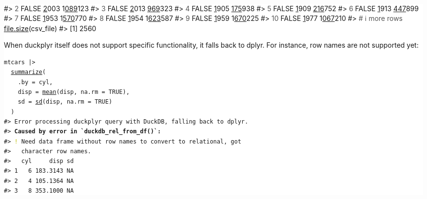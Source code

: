 <span><span class='c'>#&gt; <span style='color: #555555;'> 2</span> FALSE  <span style='text-decoration: underline;'>2</span>003  1<span style='text-decoration: underline;'>089</span>123</span></span>
<span><span class='c'>#&gt; <span style='color: #555555;'> 3</span> FALSE  <span style='text-decoration: underline;'>2</span>013   <span style='text-decoration: underline;'>969</span>323</span></span>
<span><span class='c'>#&gt; <span style='color: #555555;'> 4</span> FALSE  <span style='text-decoration: underline;'>1</span>905   <span style='text-decoration: underline;'>175</span>938</span></span>
<span><span class='c'>#&gt; <span style='color: #555555;'> 5</span> FALSE  <span style='text-decoration: underline;'>1</span>909   <span style='text-decoration: underline;'>216</span>752</span></span>
<span><span class='c'>#&gt; <span style='color: #555555;'> 6</span> FALSE  <span style='text-decoration: underline;'>1</span>913   <span style='text-decoration: underline;'>447</span>899</span></span>
<span><span class='c'>#&gt; <span style='color: #555555;'> 7</span> FALSE  <span style='text-decoration: underline;'>1</span>953  1<span style='text-decoration: underline;'>570</span>770</span></span>
<span><span class='c'>#&gt; <span style='color: #555555;'> 8</span> FALSE  <span style='text-decoration: underline;'>1</span>954  1<span style='text-decoration: underline;'>623</span>587</span></span>
<span><span class='c'>#&gt; <span style='color: #555555;'> 9</span> FALSE  <span style='text-decoration: underline;'>1</span>959  1<span style='text-decoration: underline;'>670</span>225</span></span>
<span><span class='c'>#&gt; <span style='color: #555555;'>10</span> FALSE  <span style='text-decoration: underline;'>1</span>977  1<span style='text-decoration: underline;'>067</span>210</span></span>
<span><span class='c'>#&gt; <span style='color: #555555;'># ℹ more rows</span></span></span>
<span></span><span><span class='nf'><a href='https://rdrr.io/r/base/file.info.html'>file.size</a></span><span class='o'>(</span><span class='nv'>csv_file</span><span class='o'>)</span></span>
<span><span class='c'>#&gt; [1] 2560</span></span>
<span></span></code></pre>

</div>

When duckplyr itself does not support specific functionality, it falls back to dplyr. For instance, row names are not supported yet:

<div class="highlight">

<pre class='chroma'><code class='language-r' data-lang='r'><span><span class='nv'>mtcars</span> <span class='o'>|&gt;</span></span>
<span>  <span class='nf'><a href='https://dplyr.tidyverse.org/reference/summarise.html'>summarize</a></span><span class='o'>(</span></span>
<span>    .by <span class='o'>=</span> <span class='nv'>cyl</span>,</span>
<span>    disp <span class='o'>=</span> <span class='nf'><a href='https://rdrr.io/r/base/mean.html'>mean</a></span><span class='o'>(</span><span class='nv'>disp</span>, na.rm <span class='o'>=</span> <span class='kc'>TRUE</span><span class='o'>)</span>,</span>
<span>    sd <span class='o'>=</span> <span class='nf'><a href='https://rdrr.io/r/stats/sd.html'>sd</a></span><span class='o'>(</span><span class='nv'>disp</span>, na.rm <span class='o'>=</span> <span class='kc'>TRUE</span><span class='o'>)</span></span>
<span>  <span class='o'>)</span></span>
<span><span class='c'>#&gt; Error processing duckplyr query with DuckDB, falling back to dplyr.</span></span>
<span><span class='c'>#&gt; <span style='font-weight: bold;'>Caused by error in `duckdb_rel_from_df()`:</span></span></span>
<span><span class='c'>#&gt; <span style='color: #BBBB00;'>!</span> Need data frame without row names to convert to relational, got</span></span>
<span><span class='c'>#&gt;   character row names.</span></span>
<span></span><span><span class='c'>#&gt;   cyl     disp sd</span></span>
<span><span class='c'>#&gt; 1   6 183.3143 NA</span></span>
<span><span class='c'>#&gt; 2   4 105.1364 NA</span></span>
<span><span class='c'>#&gt; 3   8 353.1000 NA</span></span>
<span></span></code></pre>
